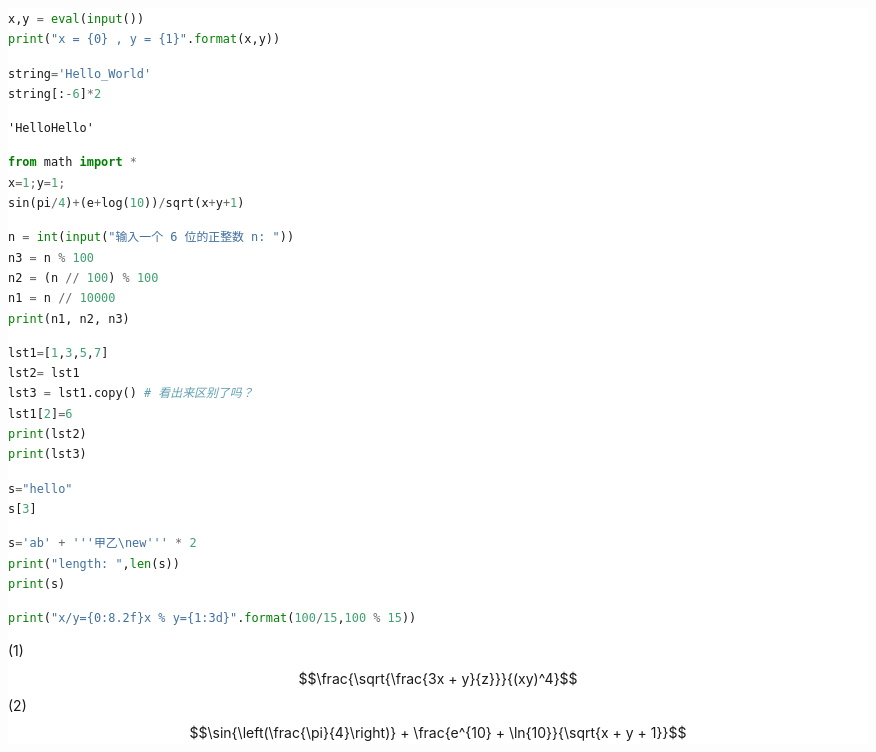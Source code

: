 
```python
x,y = eval(input())
print("x = {0} , y = {1}".format(x,y))
```


```python
string='Hello_World'
string[:-6]*2 
```




    'HelloHello'




```python
from math import *
x=1;y=1;
sin(pi/4)+(e+log(10))/sqrt(x+y+1)
```


```python
n = int(input("输入一个 6 位的正整数 n: "))
n3 = n % 100
n2 = (n // 100) % 100
n1 = n // 10000
print(n1, n2, n3)
```


```python
lst1=[1,3,5,7]
lst2= lst1 
lst3 = lst1.copy() # 看出来区别了吗？
lst1[2]=6
print(lst2)
print(lst3)
```


```python
s="hello"
s[3]
```


```python
s='ab' + '''甲乙\new''' * 2
print("length: ",len(s))
print(s)
```


```python
print("x/y={0:8.2f}x % y={1:3d}".format(100/15,100 % 15))
```

(1)  $$\frac{\sqrt{\frac{3x + y}{z}}}{(xy)^4}$$
(2)  $$\sin{\left(\frac{\pi}{4}\right)} + \frac{e^{10} + \ln{10}}{\sqrt{x + y + 1}}$$
